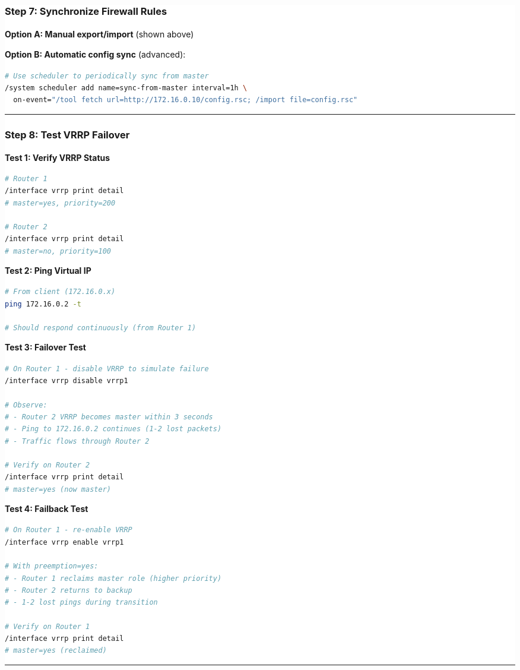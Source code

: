 
### Step 7: Synchronize Firewall Rules

**Option A: Manual export/import** (shown above)

**Option B: Automatic config sync** (advanced):
```bash
# Use scheduler to periodically sync from master
/system scheduler add name=sync-from-master interval=1h \
  on-event="/tool fetch url=http://172.16.0.10/config.rsc; /import file=config.rsc"
```

---

### Step 8: Test VRRP Failover

**Test 1: Verify VRRP Status**
```bash
# Router 1
/interface vrrp print detail
# master=yes, priority=200

# Router 2
/interface vrrp print detail
# master=no, priority=100
```

**Test 2: Ping Virtual IP**
```bash
# From client (172.16.0.x)
ping 172.16.0.2 -t

# Should respond continuously (from Router 1)
```

**Test 3: Failover Test**
```bash
# On Router 1 - disable VRRP to simulate failure
/interface vrrp disable vrrp1

# Observe:
# - Router 2 VRRP becomes master within 3 seconds
# - Ping to 172.16.0.2 continues (1-2 lost packets)
# - Traffic flows through Router 2

# Verify on Router 2
/interface vrrp print detail
# master=yes (now master)
```

**Test 4: Failback Test**
```bash
# On Router 1 - re-enable VRRP
/interface vrrp enable vrrp1

# With preemption=yes:
# - Router 1 reclaims master role (higher priority)
# - Router 2 returns to backup
# - 1-2 lost pings during transition

# Verify on Router 1
/interface vrrp print detail
# master=yes (reclaimed)
```

---